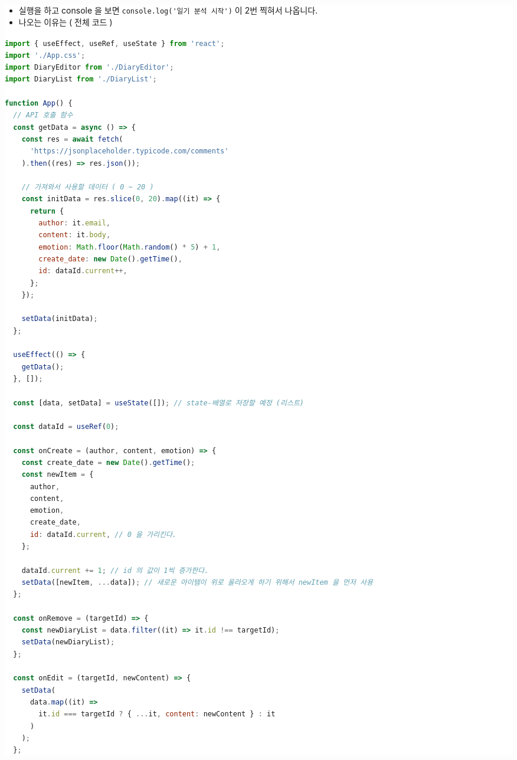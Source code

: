 - 실행을 하고 console 을 보면 `console.log('일기 분석 시작')` 이 2번 찍혀서 나옵니다.
- 나오는 이유는 ( 전체 코드 )
```js
import { useEffect, useRef, useState } from 'react';
import './App.css';
import DiaryEditor from './DiaryEditor';
import DiaryList from './DiaryList';

function App() {
  // API 호출 함수
  const getData = async () => {
    const res = await fetch(
      'https://jsonplaceholder.typicode.com/comments'
    ).then((res) => res.json());

    // 가져와서 사용할 데이터 ( 0 ~ 20 )
    const initData = res.slice(0, 20).map((it) => {
      return {
        author: it.email,
        content: it.body,
        emotion: Math.floor(Math.random() * 5) + 1,
        create_date: new Date().getTime(),
        id: dataId.current++,
      };
    });

    setData(initData);
  };

  useEffect(() => {
    getData();
  }, []);

  const [data, setData] = useState([]); // state-배열로 저장할 예정 (리스트)

  const dataId = useRef(0);

  const onCreate = (author, content, emotion) => {
    const create_date = new Date().getTime();
    const newItem = {
      author,
      content,
      emotion,
      create_date,
      id: dataId.current, // 0 을 가리킨다.
    };

    dataId.current += 1; // id 의 값이 1씩 증가한다.
    setData([newItem, ...data]); // 새로운 아이템이 위로 올라오게 하기 위해서 newItem 을 먼저 사용
  };

  const onRemove = (targetId) => {
    const newDiaryList = data.filter((it) => it.id !== targetId);
    setData(newDiaryList);
  };

  const onEdit = (targetId, newContent) => {
    setData(
      data.map((it) =>
        it.id === targetId ? { ...it, content: newContent } : it
      )
    );
  };

```